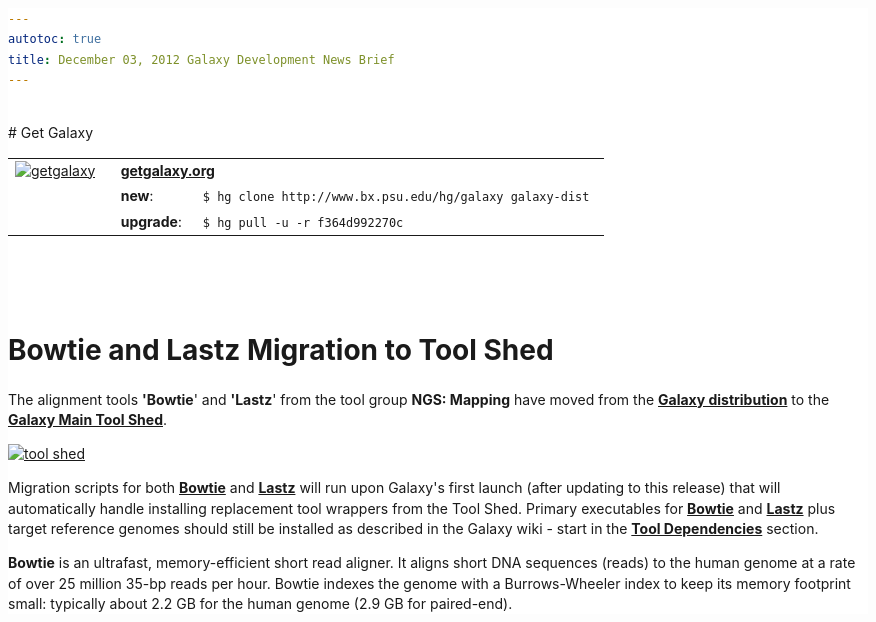 ```yaml
---
autotoc: true
title: December 03, 2012 Galaxy Development News Brief
---
```

<div class='right'></div>



<br />
# Get Galaxy

<table>
  <tr>
    <td rowspan=3 style=" border: none;"> <a href='http://getgalaxy.org/'><img src="http://galaxy.psu.edu/static/getgalaxy.png" alt="getgalaxy" width=70 /></a> &nbsp;&nbsp; </td>
    <td colspan=2 style=" border: none;"> <strong><a href='http://getgalaxy.org'>getgalaxy.org</a></strong> </td>
  </tr>
  <tr>
    <td style=" border: none;"> <strong>new</strong>: </td>
    <td style=" border: none;"> <code> $ hg clone http://www.bx.psu.edu/hg/galaxy galaxy-dist </code> </td>
  </tr>
  <tr>
    <td style=" border: none;"> <strong>upgrade</strong>: </td>
    <td style=" border: none;"> <code> $ hg pull -u -r f364d992270c </code> </td>
  </tr>
</table>


<br />
<br />

# Bowtie and Lastz Migration to Tool Shed

The alignment tools **'Bowtie**' and **'Lastz**' from the tool group **NGS: Mapping** have moved from the **[Galaxy distribution](https://bitbucket.org/galaxy/galaxy-dist)** to the **[Galaxy Main Tool Shed](http://toolshed.g2.bx.psu.edu/)**.

<div class='right'><a href='http://toolshed.g2.bx.psu.edu'><img src="/src/images/Logos/ToolShed.jpg" alt="tool shed" width="150px" /></a></div>

Migration scripts for both **[Bowtie](http://bowtie-bio.sourceforge.net/index.shtml)** and **[Lastz](http://www.bx.psu.edu/~rsharris/lastz/)** will run upon Galaxy's first launch (after updating to this release) that will automatically handle installing replacement tool wrappers from the Tool Shed. Primary executables for **[Bowtie](http://bowtie-bio.sourceforge.net/index.shtml)** and **[Lastz](http://www.bx.psu.edu/~rsharris/lastz)** plus target reference genomes should still be installed as described in the Galaxy wiki - start in the **[Tool Dependencies](/src/Admin/Tools/ToolDependencies/index.md)** section.

**Bowtie** is an ultrafast, memory-efficient short read aligner. It aligns short DNA sequences (reads) to the human genome at a rate of over 25 million 35-bp reads per hour. Bowtie indexes the genome with a Burrows-Wheeler index to keep its memory footprint small: typically about 2.2 GB for the human genome (2.9 GB for paired-end).
